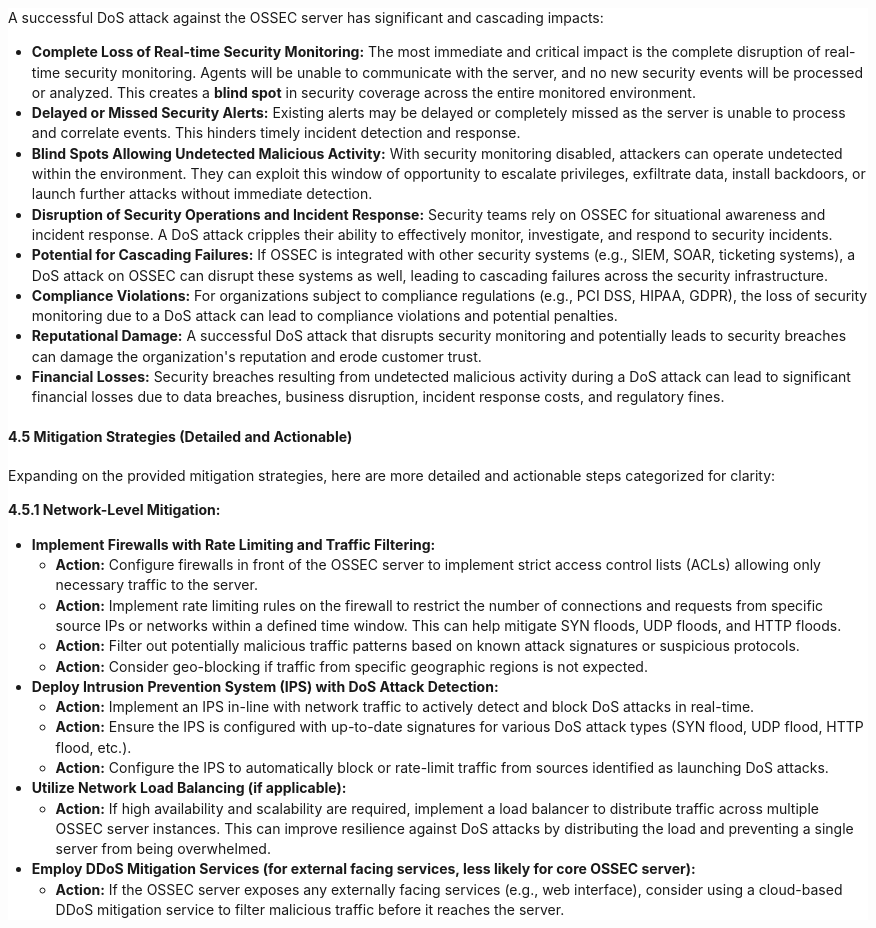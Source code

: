 A successful DoS attack against the OSSEC server has significant and cascading impacts:

* **Complete Loss of Real-time Security Monitoring:**  The most immediate and critical impact is the complete disruption of real-time security monitoring. Agents will be unable to communicate with the server, and no new security events will be processed or analyzed. This creates a **blind spot** in security coverage across the entire monitored environment.
* **Delayed or Missed Security Alerts:**  Existing alerts may be delayed or completely missed as the server is unable to process and correlate events. This hinders timely incident detection and response.
* **Blind Spots Allowing Undetected Malicious Activity:**  With security monitoring disabled, attackers can operate undetected within the environment. They can exploit this window of opportunity to escalate privileges, exfiltrate data, install backdoors, or launch further attacks without immediate detection.
* **Disruption of Security Operations and Incident Response:**  Security teams rely on OSSEC for situational awareness and incident response. A DoS attack cripples their ability to effectively monitor, investigate, and respond to security incidents.
* **Potential for Cascading Failures:**  If OSSEC is integrated with other security systems (e.g., SIEM, SOAR, ticketing systems), a DoS attack on OSSEC can disrupt these systems as well, leading to cascading failures across the security infrastructure.
* **Compliance Violations:**  For organizations subject to compliance regulations (e.g., PCI DSS, HIPAA, GDPR), the loss of security monitoring due to a DoS attack can lead to compliance violations and potential penalties.
* **Reputational Damage:**  A successful DoS attack that disrupts security monitoring and potentially leads to security breaches can damage the organization's reputation and erode customer trust.
* **Financial Losses:**  Security breaches resulting from undetected malicious activity during a DoS attack can lead to significant financial losses due to data breaches, business disruption, incident response costs, and regulatory fines.

#### 4.5 Mitigation Strategies (Detailed and Actionable)

Expanding on the provided mitigation strategies, here are more detailed and actionable steps categorized for clarity:

**4.5.1 Network-Level Mitigation:**

* **Implement Firewalls with Rate Limiting and Traffic Filtering:**
    * **Action:** Configure firewalls in front of the OSSEC server to implement strict access control lists (ACLs) allowing only necessary traffic to the server.
    * **Action:** Implement rate limiting rules on the firewall to restrict the number of connections and requests from specific source IPs or networks within a defined time window. This can help mitigate SYN floods, UDP floods, and HTTP floods.
    * **Action:** Filter out potentially malicious traffic patterns based on known attack signatures or suspicious protocols.
    * **Action:**  Consider geo-blocking if traffic from specific geographic regions is not expected.
* **Deploy Intrusion Prevention System (IPS) with DoS Attack Detection:**
    * **Action:** Implement an IPS in-line with network traffic to actively detect and block DoS attacks in real-time.
    * **Action:** Ensure the IPS is configured with up-to-date signatures for various DoS attack types (SYN flood, UDP flood, HTTP flood, etc.).
    * **Action:** Configure the IPS to automatically block or rate-limit traffic from sources identified as launching DoS attacks.
* **Utilize Network Load Balancing (if applicable):**
    * **Action:** If high availability and scalability are required, implement a load balancer to distribute traffic across multiple OSSEC server instances. This can improve resilience against DoS attacks by distributing the load and preventing a single server from being overwhelmed.
* **Employ DDoS Mitigation Services (for external facing services, less likely for core OSSEC server):**
    * **Action:** If the OSSEC server exposes any externally facing services (e.g., web interface), consider using a cloud-based DDoS mitigation service to filter malicious traffic before it reaches the server.
